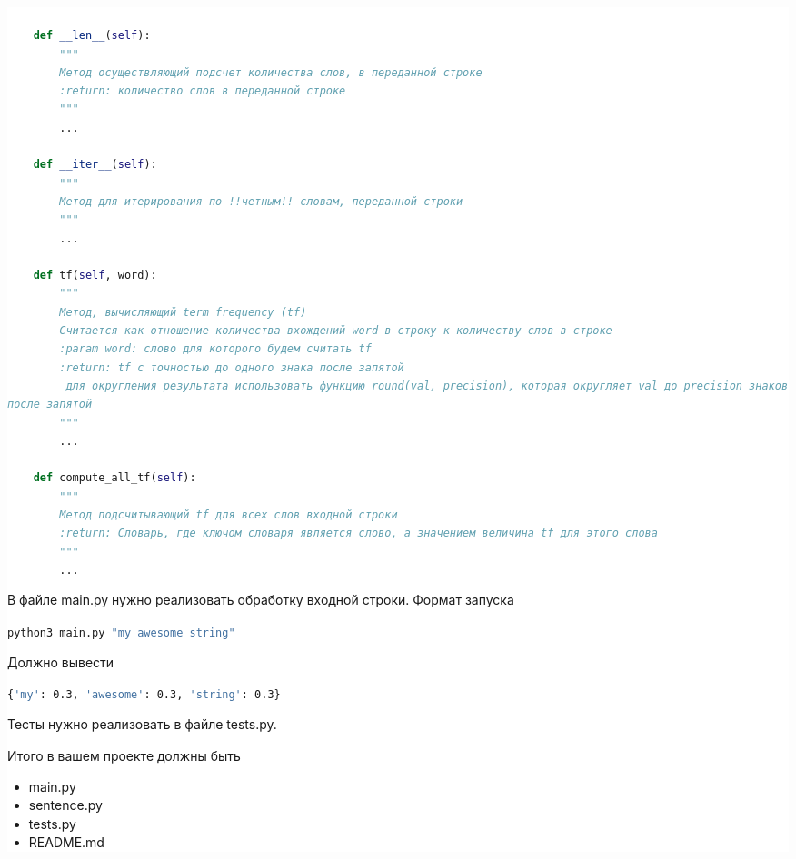 ```python

    def __len__(self):
        """
        Метод осуществляющий подсчет количества слов, в переданной строке
        :return: количество слов в переданной строке
        """
        ...

    def __iter__(self):
        """
        Метод для итерирования по !!четным!! словам, переданной строки
        """
        ...

    def tf(self, word):
        """
        Метод, вычисляющий term frequency (tf)
        Считается как отношение количества вхождений word в строку к количеству слов в строке
        :param word: слово для которого будем считать tf
        :return: tf с точностью до одного знака после запятой
         для округления результата использовать функцию round(val, precision), которая округляет val до precision знаков после запятой
        """
        ...

    def compute_all_tf(self):
        """
        Метод подсчитывающий tf для всех слов входной строки
        :return: Словарь, где ключом словаря является слово, а значением величина tf для этого слова
        """
        ...

```

В файле main.py нужно реализовать обработку входной строки. Формат запуска

```bash
python3 main.py "my awesome string"
```

Должно вывести
```bash
{'my': 0.3, 'awesome': 0.3, 'string': 0.3}
```

Тесты нужно реализовать в файле tests.py.

Итого в вашем проекте должны быть
* main.py
* sentence.py
* tests.py
* README.md
